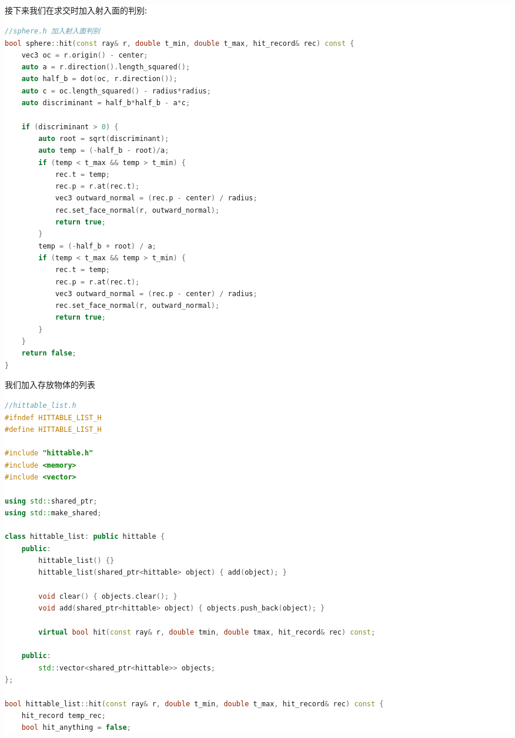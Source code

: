 接下来我们在求交时加入射入面的判别:

```cpp
//sphere.h 加入射入面判别
bool sphere::hit(const ray& r, double t_min, double t_max, hit_record& rec) const {
    vec3 oc = r.origin() - center;
    auto a = r.direction().length_squared();
    auto half_b = dot(oc, r.direction());
    auto c = oc.length_squared() - radius*radius;
    auto discriminant = half_b*half_b - a*c;

    if (discriminant > 0) {
        auto root = sqrt(discriminant);
        auto temp = (-half_b - root)/a;
        if (temp < t_max && temp > t_min) {
            rec.t = temp;
            rec.p = r.at(rec.t);
            vec3 outward_normal = (rec.p - center) / radius;
            rec.set_face_normal(r, outward_normal);
            return true;
        }
        temp = (-half_b + root) / a;
        if (temp < t_max && temp > t_min) {
            rec.t = temp;
            rec.p = r.at(rec.t);
            vec3 outward_normal = (rec.p - center) / radius;
            rec.set_face_normal(r, outward_normal);
            return true;
        }
    }
    return false;
}
```

我们加入存放物体的列表

```cpp
//hittable_list.h
#ifndef HITTABLE_LIST_H
#define HITTABLE_LIST_H

#include "hittable.h"
#include <memory>
#include <vector>

using std::shared_ptr;
using std::make_shared;

class hittable_list: public hittable {
    public:
        hittable_list() {}
        hittable_list(shared_ptr<hittable> object) { add(object); }

        void clear() { objects.clear(); }
        void add(shared_ptr<hittable> object) { objects.push_back(object); }

        virtual bool hit(const ray& r, double tmin, double tmax, hit_record& rec) const;

    public:
        std::vector<shared_ptr<hittable>> objects;
};

bool hittable_list::hit(const ray& r, double t_min, double t_max, hit_record& rec) const {
    hit_record temp_rec;
    bool hit_anything = false;
```